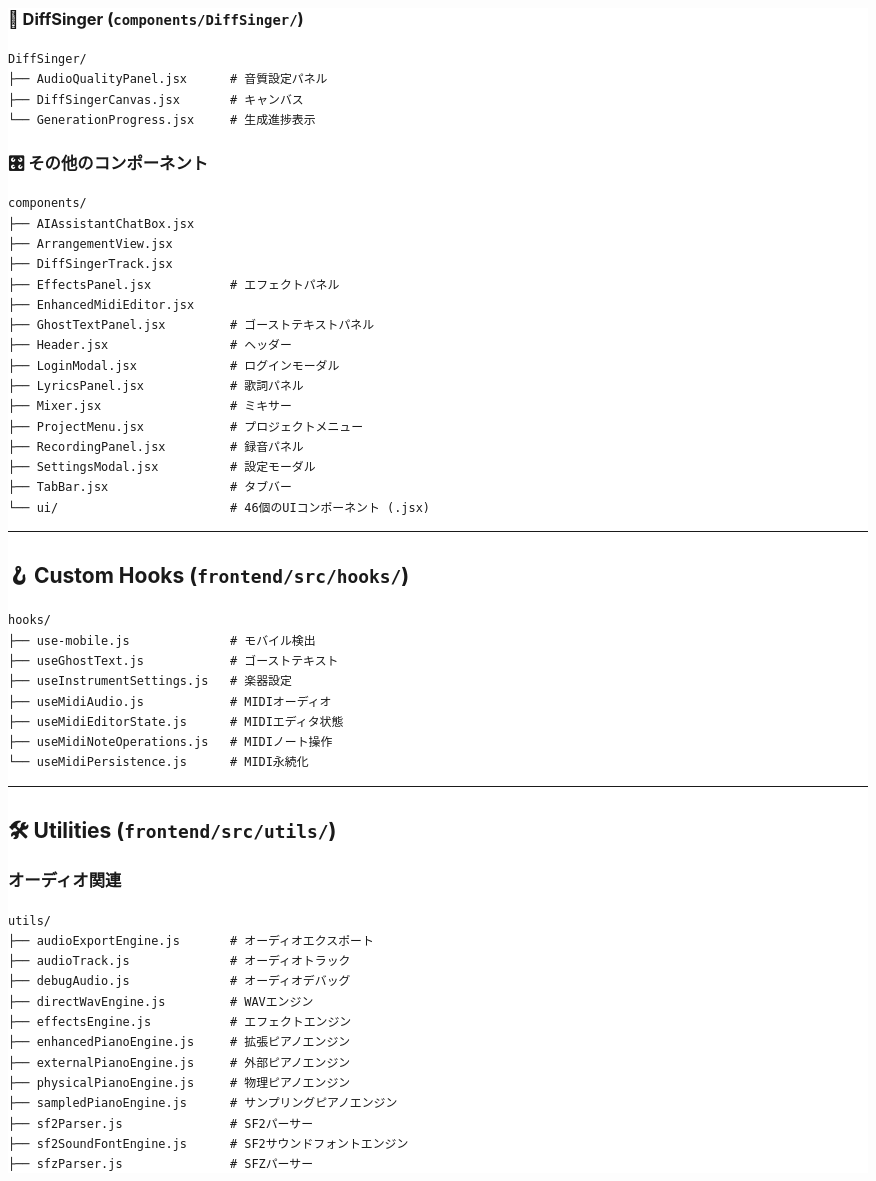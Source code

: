 ### 🎤 DiffSinger (`components/DiffSinger/`)

```
DiffSinger/
├── AudioQualityPanel.jsx      # 音質設定パネル
├── DiffSingerCanvas.jsx       # キャンバス
└── GenerationProgress.jsx     # 生成進捗表示
```

### 🎛️ その他のコンポーネント

```
components/
├── AIAssistantChatBox.jsx
├── ArrangementView.jsx
├── DiffSingerTrack.jsx
├── EffectsPanel.jsx           # エフェクトパネル
├── EnhancedMidiEditor.jsx
├── GhostTextPanel.jsx         # ゴーストテキストパネル
├── Header.jsx                 # ヘッダー
├── LoginModal.jsx             # ログインモーダル
├── LyricsPanel.jsx            # 歌詞パネル
├── Mixer.jsx                  # ミキサー
├── ProjectMenu.jsx            # プロジェクトメニュー
├── RecordingPanel.jsx         # 録音パネル
├── SettingsModal.jsx          # 設定モーダル
├── TabBar.jsx                 # タブバー
└── ui/                        # 46個のUIコンポーネント (.jsx)
```

---

## 🪝 Custom Hooks (`frontend/src/hooks/`)

```
hooks/
├── use-mobile.js              # モバイル検出
├── useGhostText.js            # ゴーストテキスト
├── useInstrumentSettings.js   # 楽器設定
├── useMidiAudio.js            # MIDIオーディオ
├── useMidiEditorState.js      # MIDIエディタ状態
├── useMidiNoteOperations.js   # MIDIノート操作
└── useMidiPersistence.js      # MIDI永続化
```

---

## 🛠️ Utilities (`frontend/src/utils/`)

### オーディオ関連

```
utils/
├── audioExportEngine.js       # オーディオエクスポート
├── audioTrack.js              # オーディオトラック
├── debugAudio.js              # オーディオデバッグ
├── directWavEngine.js         # WAVエンジン
├── effectsEngine.js           # エフェクトエンジン
├── enhancedPianoEngine.js     # 拡張ピアノエンジン
├── externalPianoEngine.js     # 外部ピアノエンジン
├── physicalPianoEngine.js     # 物理ピアノエンジン
├── sampledPianoEngine.js      # サンプリングピアノエンジン
├── sf2Parser.js               # SF2パーサー
├── sf2SoundFontEngine.js      # SF2サウンドフォントエンジン
├── sfzParser.js               # SFZパーサー
```